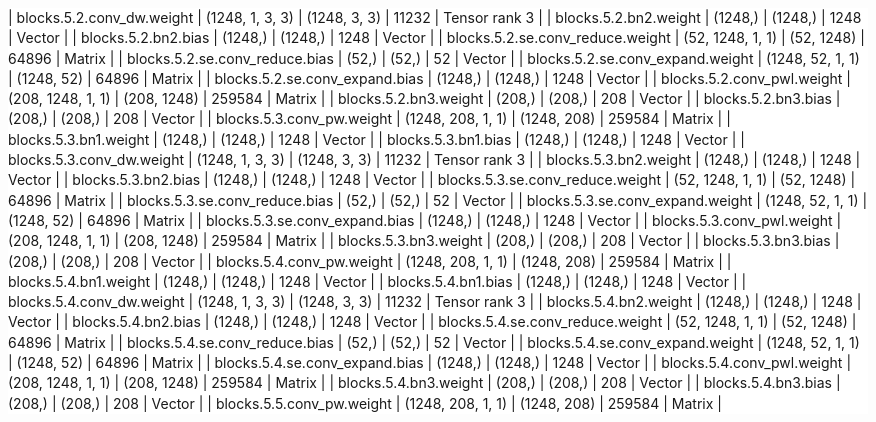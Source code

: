 | blocks.5.2.conv_dw.weight | (1248, 1, 3, 3) | (1248, 3, 3) | 11232 | Tensor rank 3 |
| blocks.5.2.bn2.weight | (1248,) | (1248,) | 1248 | Vector |
| blocks.5.2.bn2.bias | (1248,) | (1248,) | 1248 | Vector |
| blocks.5.2.se.conv_reduce.weight | (52, 1248, 1, 1) | (52, 1248) | 64896 | Matrix |
| blocks.5.2.se.conv_reduce.bias | (52,) | (52,) | 52 | Vector |
| blocks.5.2.se.conv_expand.weight | (1248, 52, 1, 1) | (1248, 52) | 64896 | Matrix |
| blocks.5.2.se.conv_expand.bias | (1248,) | (1248,) | 1248 | Vector |
| blocks.5.2.conv_pwl.weight | (208, 1248, 1, 1) | (208, 1248) | 259584 | Matrix |
| blocks.5.2.bn3.weight | (208,) | (208,) | 208 | Vector |
| blocks.5.2.bn3.bias | (208,) | (208,) | 208 | Vector |
| blocks.5.3.conv_pw.weight | (1248, 208, 1, 1) | (1248, 208) | 259584 | Matrix |
| blocks.5.3.bn1.weight | (1248,) | (1248,) | 1248 | Vector |
| blocks.5.3.bn1.bias | (1248,) | (1248,) | 1248 | Vector |
| blocks.5.3.conv_dw.weight | (1248, 1, 3, 3) | (1248, 3, 3) | 11232 | Tensor rank 3 |
| blocks.5.3.bn2.weight | (1248,) | (1248,) | 1248 | Vector |
| blocks.5.3.bn2.bias | (1248,) | (1248,) | 1248 | Vector |
| blocks.5.3.se.conv_reduce.weight | (52, 1248, 1, 1) | (52, 1248) | 64896 | Matrix |
| blocks.5.3.se.conv_reduce.bias | (52,) | (52,) | 52 | Vector |
| blocks.5.3.se.conv_expand.weight | (1248, 52, 1, 1) | (1248, 52) | 64896 | Matrix |
| blocks.5.3.se.conv_expand.bias | (1248,) | (1248,) | 1248 | Vector |
| blocks.5.3.conv_pwl.weight | (208, 1248, 1, 1) | (208, 1248) | 259584 | Matrix |
| blocks.5.3.bn3.weight | (208,) | (208,) | 208 | Vector |
| blocks.5.3.bn3.bias | (208,) | (208,) | 208 | Vector |
| blocks.5.4.conv_pw.weight | (1248, 208, 1, 1) | (1248, 208) | 259584 | Matrix |
| blocks.5.4.bn1.weight | (1248,) | (1248,) | 1248 | Vector |
| blocks.5.4.bn1.bias | (1248,) | (1248,) | 1248 | Vector |
| blocks.5.4.conv_dw.weight | (1248, 1, 3, 3) | (1248, 3, 3) | 11232 | Tensor rank 3 |
| blocks.5.4.bn2.weight | (1248,) | (1248,) | 1248 | Vector |
| blocks.5.4.bn2.bias | (1248,) | (1248,) | 1248 | Vector |
| blocks.5.4.se.conv_reduce.weight | (52, 1248, 1, 1) | (52, 1248) | 64896 | Matrix |
| blocks.5.4.se.conv_reduce.bias | (52,) | (52,) | 52 | Vector |
| blocks.5.4.se.conv_expand.weight | (1248, 52, 1, 1) | (1248, 52) | 64896 | Matrix |
| blocks.5.4.se.conv_expand.bias | (1248,) | (1248,) | 1248 | Vector |
| blocks.5.4.conv_pwl.weight | (208, 1248, 1, 1) | (208, 1248) | 259584 | Matrix |
| blocks.5.4.bn3.weight | (208,) | (208,) | 208 | Vector |
| blocks.5.4.bn3.bias | (208,) | (208,) | 208 | Vector |
| blocks.5.5.conv_pw.weight | (1248, 208, 1, 1) | (1248, 208) | 259584 | Matrix |